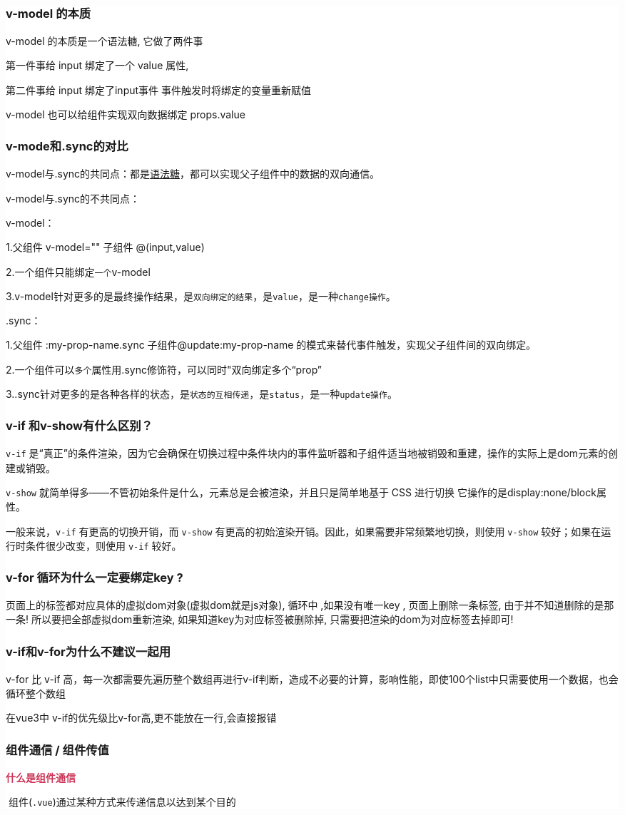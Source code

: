 ### v-model 的本质

v-model 的本质是一个语法糖, 它做了两件事 

第一件事给 input 绑定了一个 value 属性, 

第二件事给 input 绑定了input事件 事件触发时将绑定的变量重新赋值

v-model 也可以给组件实现双向数据绑定 props.value

### v-mode和.sync的对比

v-model与.sync的共同点：都是[语法糖](https://so.csdn.net/so/search?q=语法糖&spm=1001.2101.3001.7020)，都可以实现父子组件中的数据的双向通信。

v-model与.sync的不共同点：  

v-model：

1.父组件 v-model="" 子组件 @(input,value)

2.一个组件只能绑定`一个`v-model

3.v-model针对更多的是最终操作结果，是`双向绑定的结果`，是`value`，是一种`change操作`。

.sync：

1.父组件 :my-prop-name.sync 子组件@update:my-prop-name 的模式来替代事件触发，实现父子组件间的双向绑定。

2.一个组件可以`多个`属性用.sync修饰符，可以同时"双向绑定多个“prop”

3..sync针对更多的是各种各样的状态，是`状态的互相传递`，是`status`，是一种`update操作`。

### v-if 和v-show有什么区别？

`v-if` 是“真正”的条件渲染，因为它会确保在切换过程中条件块内的事件监听器和子组件适当地被销毁和重建，操作的实际上是dom元素的创建或销毁。

`v-show`  就简单得多——不管初始条件是什么，元素总是会被渲染，并且只是简单地基于 CSS 进行切换 它操作的是display:none/block属性。

一般来说，`v-if` 有更高的切换开销，而 `v-show` 有更高的初始渲染开销。因此，如果需要非常频繁地切换，则使用 `v-show` 较好；如果在运行时条件很少改变，则使用 `v-if` 较好。

### v-for 循环为什么一定要绑定key ?

页面上的标签都对应具体的虚拟dom对象(虚拟dom就是js对象), 循环中 ,如果没有唯一key , 页面上删除一条标签, 由于并不知道删除的是那一条! 所以要把全部虚拟dom重新渲染, 如果知道key为对应标签被删除掉, 只需要把渲染的dom为对应标签去掉即可! 

### v-if和v-for为什么不建议一起用

v-for 比 v-if 高，每一次都需要先遍历整个数组再进行v-if判断，造成不必要的计算，影响性能，即使100个list中只需要使用一个数据，也会循环整个数组

在vue3中 v-if的优先级比v-for高,更不能放在一行,会直接报错

### 组件通信 / 组件传值
<font color=cc3355>**什么是组件通信**</font>


​		组件(`.vue`)通过某种方式来传递信息以达到某个目的
